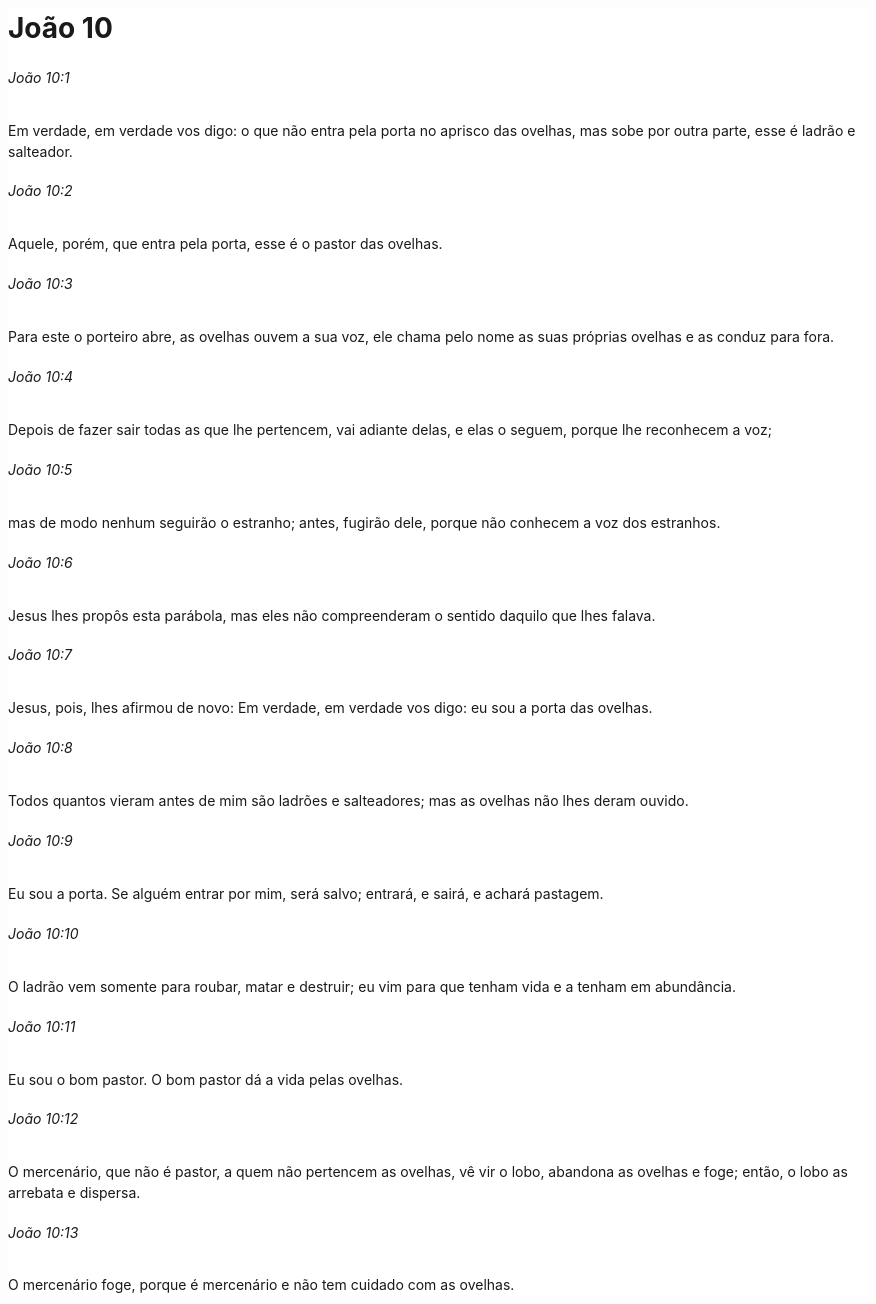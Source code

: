 # João 10

###### João 10:1

Em verdade, em verdade vos digo: o que não entra pela porta no aprisco das ovelhas, mas sobe por outra parte, esse é ladrão e salteador.

###### João 10:2

Aquele, porém, que entra pela porta, esse é o pastor das ovelhas.

###### João 10:3

Para este o porteiro abre, as ovelhas ouvem a sua voz, ele chama pelo nome as suas próprias ovelhas e as conduz para fora.

###### João 10:4

Depois de fazer sair todas as que lhe pertencem, vai adiante delas, e elas o seguem, porque lhe reconhecem a voz;

###### João 10:5

mas de modo nenhum seguirão o estranho; antes, fugirão dele, porque não conhecem a voz dos estranhos.

###### João 10:6

Jesus lhes propôs esta parábola, mas eles não compreenderam o sentido daquilo que lhes falava.

###### João 10:7

Jesus, pois, lhes afirmou de novo: Em verdade, em verdade vos digo: eu sou a porta das ovelhas.

###### João 10:8

Todos quantos vieram antes de mim são ladrões e salteadores; mas as ovelhas não lhes deram ouvido.

###### João 10:9

Eu sou a porta. Se alguém entrar por mim, será salvo; entrará, e sairá, e achará pastagem.

###### João 10:10

O ladrão vem somente para roubar, matar e destruir; eu vim para que tenham vida e a tenham em abundância.

###### João 10:11

Eu sou o bom pastor. O bom pastor dá a vida pelas ovelhas.

###### João 10:12

O mercenário, que não é pastor, a quem não pertencem as ovelhas, vê vir o lobo, abandona as ovelhas e foge; então, o lobo as arrebata e dispersa.

###### João 10:13

O mercenário foge, porque é mercenário e não tem cuidado com as ovelhas.
